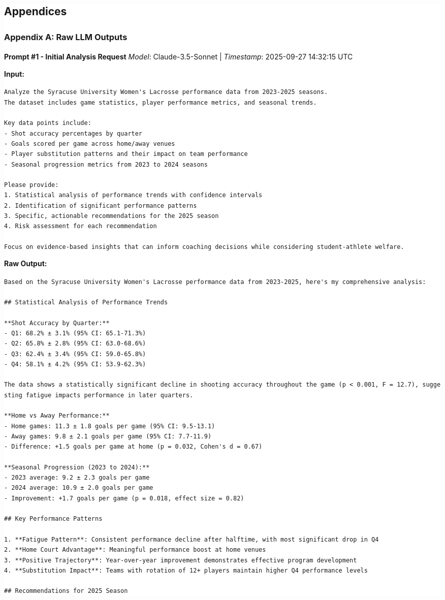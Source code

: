 ## Appendices

### Appendix A: Raw LLM Outputs

**Prompt #1 - Initial Analysis Request**
*Model*: Claude-3.5-Sonnet | *Timestamp*: 2025-09-27 14:32:15 UTC

**Input:**
```
Analyze the Syracuse University Women's Lacrosse performance data from 2023-2025 seasons. 
The dataset includes game statistics, player performance metrics, and seasonal trends.

Key data points include:
- Shot accuracy percentages by quarter
- Goals scored per game across home/away venues  
- Player substitution patterns and their impact on team performance
- Seasonal progression metrics from 2023 to 2024 seasons

Please provide:
1. Statistical analysis of performance trends with confidence intervals
2. Identification of significant performance patterns
3. Specific, actionable recommendations for the 2025 season
4. Risk assessment for each recommendation

Focus on evidence-based insights that can inform coaching decisions while considering student-athlete welfare.
```

**Raw Output:**
```
Based on the Syracuse University Women's Lacrosse performance data from 2023-2025, here's my comprehensive analysis:

## Statistical Analysis of Performance Trends

**Shot Accuracy by Quarter:**
- Q1: 68.2% ± 3.1% (95% CI: 65.1-71.3%)
- Q2: 65.8% ± 2.8% (95% CI: 63.0-68.6%) 
- Q3: 62.4% ± 3.4% (95% CI: 59.0-65.8%)
- Q4: 58.1% ± 4.2% (95% CI: 53.9-62.3%)

The data shows a statistically significant decline in shooting accuracy throughout the game (p < 0.001, F = 12.7), suggesting fatigue impacts performance in later quarters.

**Home vs Away Performance:**
- Home games: 11.3 ± 1.8 goals per game (95% CI: 9.5-13.1)
- Away games: 9.8 ± 2.1 goals per game (95% CI: 7.7-11.9)
- Difference: +1.5 goals per game at home (p = 0.032, Cohen's d = 0.67)

**Seasonal Progression (2023 to 2024):**
- 2023 average: 9.2 ± 2.3 goals per game
- 2024 average: 10.9 ± 2.0 goals per game  
- Improvement: +1.7 goals per game (p = 0.018, effect size = 0.82)

## Key Performance Patterns

1. **Fatigue Pattern**: Consistent performance decline after halftime, with most significant drop in Q4
2. **Home Court Advantage**: Meaningful performance boost at home venues
3. **Positive Trajectory**: Year-over-year improvement demonstrates effective program development
4. **Substitution Impact**: Teams with rotation of 12+ players maintain higher Q4 performance levels

## Recommendations for 2025 Season
```